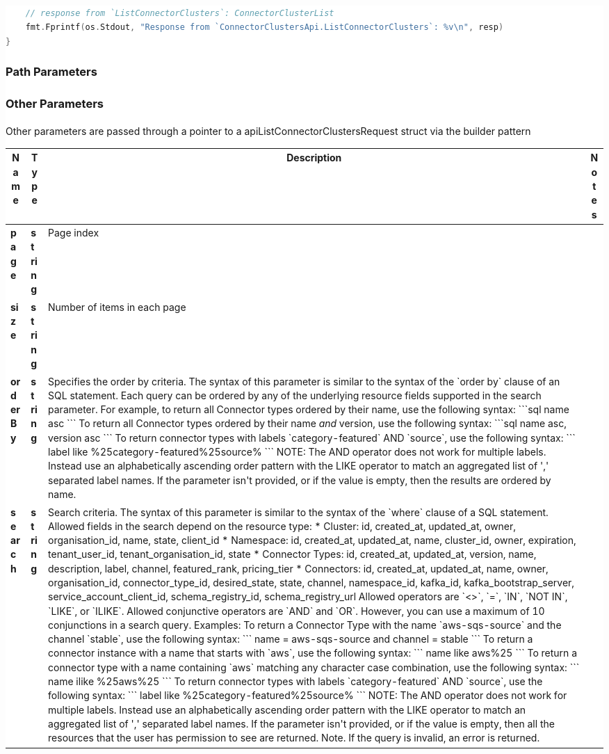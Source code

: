 ```go
    // response from `ListConnectorClusters`: ConnectorClusterList
    fmt.Fprintf(os.Stdout, "Response from `ConnectorClustersApi.ListConnectorClusters`: %v\n", resp)
}
```

### Path Parameters



### Other Parameters

Other parameters are passed through a pointer to a apiListConnectorClustersRequest struct via the builder pattern


Name | Type | Description  | Notes
------------- | ------------- | ------------- | -------------
 **page** | **string** | Page index | 
 **size** | **string** | Number of items in each page | 
 **orderBy** | **string** | Specifies the order by criteria. The syntax of this parameter is similar to the syntax of the &#x60;order by&#x60; clause of an SQL statement. Each query can be ordered by any of the underlying resource fields supported in the search parameter. For example, to return all Connector types ordered by their name, use the following syntax:  &#x60;&#x60;&#x60;sql name asc &#x60;&#x60;&#x60;  To return all Connector types ordered by their name _and_ version, use the following syntax:  &#x60;&#x60;&#x60;sql name asc, version asc &#x60;&#x60;&#x60;  To return connector types with labels &#x60;category-featured&#x60; AND &#x60;source&#x60;, use the following syntax:  &#x60;&#x60;&#x60; label like %25category-featured%25source% &#x60;&#x60;&#x60;  NOTE: The AND operator does not work for multiple labels. Instead use an alphabetically ascending order pattern with the LIKE operator to match an aggregated list of &#39;,&#39; separated label names.  If the parameter isn&#39;t provided, or if the value is empty, then the results are ordered by name. | 
 **search** | **string** | Search criteria.  The syntax of this parameter is similar to the syntax of the &#x60;where&#x60; clause of a SQL statement.  Allowed fields in the search depend on the resource type:  * Cluster: id, created_at, updated_at, owner, organisation_id, name, state, client_id * Namespace: id, created_at, updated_at, name, cluster_id, owner, expiration, tenant_user_id, tenant_organisation_id, state * Connector Types: id, created_at, updated_at, version, name, description, label, channel, featured_rank, pricing_tier * Connectors: id, created_at, updated_at, name, owner, organisation_id, connector_type_id, desired_state, state, channel, namespace_id, kafka_id, kafka_bootstrap_server, service_account_client_id, schema_registry_id, schema_registry_url  Allowed operators are &#x60;&lt;&gt;&#x60;, &#x60;&#x3D;&#x60;, &#x60;IN&#x60;, &#x60;NOT IN&#x60;, &#x60;LIKE&#x60;, or &#x60;ILIKE&#x60;. Allowed conjunctive operators are &#x60;AND&#x60; and &#x60;OR&#x60;. However, you can use a maximum of 10 conjunctions in a search query.  Examples:  To return a Connector Type with the name &#x60;aws-sqs-source&#x60; and the channel &#x60;stable&#x60;, use the following syntax:  &#x60;&#x60;&#x60; name &#x3D; aws-sqs-source and channel &#x3D; stable &#x60;&#x60;&#x60;  To return a connector instance with a name that starts with &#x60;aws&#x60;, use the following syntax:  &#x60;&#x60;&#x60; name like aws%25 &#x60;&#x60;&#x60;  To return a connector type with a name containing &#x60;aws&#x60; matching any character case combination, use the following syntax:  &#x60;&#x60;&#x60; name ilike %25aws%25 &#x60;&#x60;&#x60;  To return connector types with labels &#x60;category-featured&#x60; AND &#x60;source&#x60;, use the following syntax:  &#x60;&#x60;&#x60; label like %25category-featured%25source% &#x60;&#x60;&#x60;  NOTE: The AND operator does not work for multiple labels. Instead use an alphabetically ascending order pattern with the LIKE operator to match an aggregated list of &#39;,&#39; separated label names.  If the parameter isn&#39;t provided, or if the value is empty, then all the resources that the user has permission to see are returned.  Note. If the query is invalid, an error is returned.  | 
